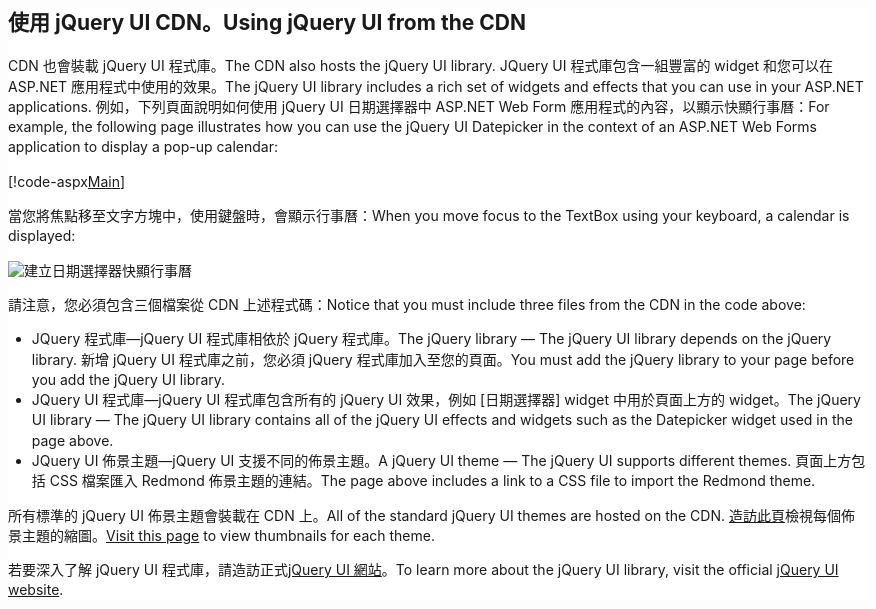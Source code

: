 <a id="Using_jQuery_UI_from_the_CDN_22"></a>

## <a name="using-jquery-ui-from-the-cdn"></a><span data-ttu-id="ae032-175">使用 jQuery UI CDN。</span><span class="sxs-lookup"><span data-stu-id="ae032-175">Using jQuery UI from the CDN</span></span>

<span data-ttu-id="ae032-176">CDN 也會裝載 jQuery UI 程式庫。</span><span class="sxs-lookup"><span data-stu-id="ae032-176">The CDN also hosts the jQuery UI library.</span></span> <span data-ttu-id="ae032-177">JQuery UI 程式庫包含一組豐富的 widget 和您可以在 ASP.NET 應用程式中使用的效果。</span><span class="sxs-lookup"><span data-stu-id="ae032-177">The jQuery UI library includes a rich set of widgets and effects that you can use in your ASP.NET applications.</span></span> <span data-ttu-id="ae032-178">例如，下列頁面說明如何使用 jQuery UI 日期選擇器中 ASP.NET Web Form 應用程式的內容，以顯示快顯行事曆：</span><span class="sxs-lookup"><span data-stu-id="ae032-178">For example, the following page illustrates how you can use the jQuery UI Datepicker in the context of an ASP.NET Web Forms application to display a pop-up calendar:</span></span>

[!code-aspx[Main](overview/samples/sample6.aspx)]

<span data-ttu-id="ae032-179">當您將焦點移至文字方塊中，使用鍵盤時，會顯示行事曆：</span><span class="sxs-lookup"><span data-stu-id="ae032-179">When you move focus to the TextBox using your keyboard, a calendar is displayed:</span></span>

![建立日期選擇器快顯行事曆](overview/_static/image1.png)

<span data-ttu-id="ae032-181">請注意，您必須包含三個檔案從 CDN 上述程式碼：</span><span class="sxs-lookup"><span data-stu-id="ae032-181">Notice that you must include three files from the CDN in the code above:</span></span>

- <span data-ttu-id="ae032-182">JQuery 程式庫&mdash;jQuery UI 程式庫相依於 jQuery 程式庫。</span><span class="sxs-lookup"><span data-stu-id="ae032-182">The jQuery library &mdash; The jQuery UI library depends on the jQuery library.</span></span> <span data-ttu-id="ae032-183">新增 jQuery UI 程式庫之前，您必須 jQuery 程式庫加入至您的頁面。</span><span class="sxs-lookup"><span data-stu-id="ae032-183">You must add the jQuery library to your page before you add the jQuery UI library.</span></span>
- <span data-ttu-id="ae032-184">JQuery UI 程式庫&mdash;jQuery UI 程式庫包含所有的 jQuery UI 效果，例如 [日期選擇器] widget 中用於頁面上方的 widget。</span><span class="sxs-lookup"><span data-stu-id="ae032-184">The jQuery UI library &mdash; The jQuery UI library contains all of the jQuery UI effects and widgets such as the Datepicker widget used in the page above.</span></span>
- <span data-ttu-id="ae032-185">JQuery UI 佈景主題&mdash;jQuery UI 支援不同的佈景主題。</span><span class="sxs-lookup"><span data-stu-id="ae032-185">A jQuery UI theme &mdash; The jQuery UI supports different themes.</span></span> <span data-ttu-id="ae032-186">頁面上方包括 CSS 檔案匯入 Redmond 佈景主題的連結。</span><span class="sxs-lookup"><span data-stu-id="ae032-186">The page above includes a link to a CSS file to import the Redmond theme.</span></span>

<span data-ttu-id="ae032-187">所有標準的 jQuery UI 佈景主題會裝載在 CDN 上。</span><span class="sxs-lookup"><span data-stu-id="ae032-187">All of the standard jQuery UI themes are hosted on the CDN.</span></span> <span data-ttu-id="ae032-188">[造訪此頁](jquery-ui/cdnjqueryui1910.md "jQuery UI 1.8.10 上 Microsoft Ajax CDN")檢視每個佈景主題的縮圖。</span><span class="sxs-lookup"><span data-stu-id="ae032-188">[Visit this page](jquery-ui/cdnjqueryui1910.md "jQuery UI 1.8.10 on the Microsoft Ajax CDN") to view thumbnails for each theme.</span></span>

<span data-ttu-id="ae032-189">若要深入了解 jQuery UI 程式庫，請造訪正式[jQuery UI 網站](http://jQueryUI.com "jQuery UI 網站")。</span><span class="sxs-lookup"><span data-stu-id="ae032-189">To learn more about the jQuery UI library, visit the official [jQuery UI website](http://jQueryUI.com "jQuery UI website").</span></span>
